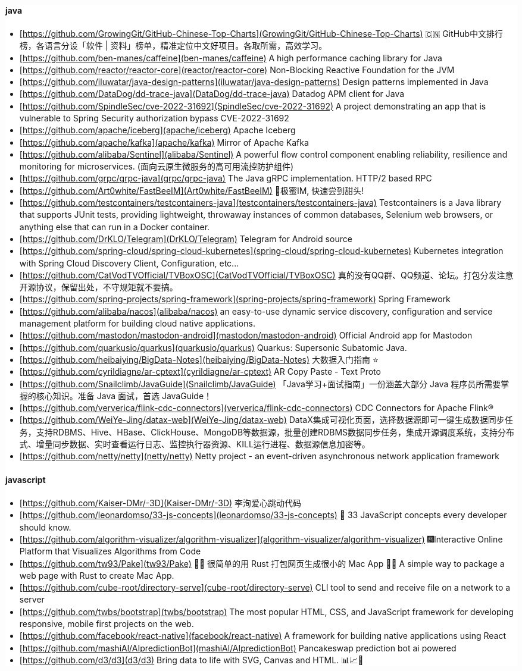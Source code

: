 #### java
* [https://github.com/GrowingGit/GitHub-Chinese-Top-Charts](GrowingGit/GitHub-Chinese-Top-Charts) 🇨🇳 GitHub中文排行榜，各语言分设「软件 | 资料」榜单，精准定位中文好项目。各取所需，高效学习。
* [https://github.com/ben-manes/caffeine](ben-manes/caffeine) A high performance caching library for Java
* [https://github.com/reactor/reactor-core](reactor/reactor-core) Non-Blocking Reactive Foundation for the JVM
* [https://github.com/iluwatar/java-design-patterns](iluwatar/java-design-patterns) Design patterns implemented in Java
* [https://github.com/DataDog/dd-trace-java](DataDog/dd-trace-java) Datadog APM client for Java
* [https://github.com/SpindleSec/cve-2022-31692](SpindleSec/cve-2022-31692) A project demonstrating an app that is vulnerable to Spring Security authorization bypass CVE-2022-31692
* [https://github.com/apache/iceberg](apache/iceberg) Apache Iceberg
* [https://github.com/apache/kafka](apache/kafka) Mirror of Apache Kafka
* [https://github.com/alibaba/Sentinel](alibaba/Sentinel) A powerful flow control component enabling reliability, resilience and monitoring for microservices. (面向云原生微服务的高可用流控防护组件)
* [https://github.com/grpc/grpc-java](grpc/grpc-java) The Java gRPC implementation. HTTP/2 based RPC
* [https://github.com/Art0white/FastBeeIM](Art0white/FastBeeIM) 🐝极蜜IM, 快速尝到甜头!
* [https://github.com/testcontainers/testcontainers-java](testcontainers/testcontainers-java) Testcontainers is a Java library that supports JUnit tests, providing lightweight, throwaway instances of common databases, Selenium web browsers, or anything else that can run in a Docker container.
* [https://github.com/DrKLO/Telegram](DrKLO/Telegram) Telegram for Android source
* [https://github.com/spring-cloud/spring-cloud-kubernetes](spring-cloud/spring-cloud-kubernetes) Kubernetes integration with Spring Cloud Discovery Client, Configuration, etc...
* [https://github.com/CatVodTVOfficial/TVBoxOSC](CatVodTVOfficial/TVBoxOSC) 真的没有QQ群、QQ频道、论坛。打包分发注意开源协议，保留出处，不守规矩就不要搞。
* [https://github.com/spring-projects/spring-framework](spring-projects/spring-framework) Spring Framework
* [https://github.com/alibaba/nacos](alibaba/nacos) an easy-to-use dynamic service discovery, configuration and service management platform for building cloud native applications.
* [https://github.com/mastodon/mastodon-android](mastodon/mastodon-android) Official Android app for Mastodon
* [https://github.com/quarkusio/quarkus](quarkusio/quarkus) Quarkus: Supersonic Subatomic Java.
* [https://github.com/heibaiying/BigData-Notes](heibaiying/BigData-Notes) 大数据入门指南 ⭐
* [https://github.com/cyrildiagne/ar-cptext](cyrildiagne/ar-cptext) AR Copy Paste - Text Proto
* [https://github.com/Snailclimb/JavaGuide](Snailclimb/JavaGuide) 「Java学习+面试指南」一份涵盖大部分 Java 程序员所需要掌握的核心知识。准备 Java 面试，首选 JavaGuide！
* [https://github.com/ververica/flink-cdc-connectors](ververica/flink-cdc-connectors) CDC Connectors for Apache Flink®
* [https://github.com/WeiYe-Jing/datax-web](WeiYe-Jing/datax-web) DataX集成可视化页面，选择数据源即可一键生成数据同步任务，支持RDBMS、Hive、HBase、ClickHouse、MongoDB等数据源，批量创建RDBMS数据同步任务，集成开源调度系统，支持分布式、增量同步数据、实时查看运行日志、监控执行器资源、KILL运行进程、数据源信息加密等。
* [https://github.com/netty/netty](netty/netty) Netty project - an event-driven asynchronous network application framework

#### javascript
* [https://github.com/Kaiser-DMr/-3D](Kaiser-DMr/-3D) 李洵爱心跳动代码
* [https://github.com/leonardomso/33-js-concepts](leonardomso/33-js-concepts) 📜 33 JavaScript concepts every developer should know.
* [https://github.com/algorithm-visualizer/algorithm-visualizer](algorithm-visualizer/algorithm-visualizer) 🎆Interactive Online Platform that Visualizes Algorithms from Code
* [https://github.com/tw93/Pake](tw93/Pake) 🤱🏻 很简单的用 Rust 打包网页生成很小的 Mac App 🤱🏻 A simple way to package a web page with Rust to create Mac App.
* [https://github.com/cube-root/directory-serve](cube-root/directory-serve) CLI tool to send and receive file on a network to a server
* [https://github.com/twbs/bootstrap](twbs/bootstrap) The most popular HTML, CSS, and JavaScript framework for developing responsive, mobile first projects on the web.
* [https://github.com/facebook/react-native](facebook/react-native) A framework for building native applications using React
* [https://github.com/mashiAl/AIpredictionBot](mashiAl/AIpredictionBot) Pancakeswap prediction bot ai powered
* [https://github.com/d3/d3](d3/d3) Bring data to life with SVG, Canvas and HTML. 📊📈🎉